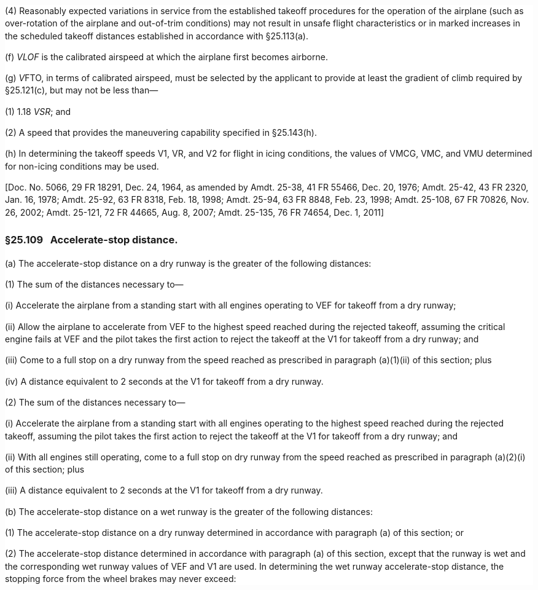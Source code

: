 \(4\) Reasonably expected variations in service from the established takeoff procedures for the operation of the airplane (such as over-rotation of the airplane and out-of-trim conditions) may not result in unsafe flight characteristics or in marked increases in the scheduled takeoff distances established in accordance with §25.113(a).

\(f\) *VLOF* is the calibrated airspeed at which the airplane first becomes airborne.

\(g\) *V*FTO, in terms of calibrated airspeed, must be selected by the applicant to provide at least the gradient of climb required by §25.121(c), but may not be less than—

\(1\) 1.18 *VSR*; and

\(2\) A speed that provides the maneuvering capability specified in §25.143(h).

\(h\) In determining the takeoff speeds V1, VR, and V2 for flight in icing conditions, the values of VMCG, VMC, and VMU determined for non-icing conditions may be used.

\[Doc. No. 5066, 29 FR 18291, Dec. 24, 1964, as amended by Amdt. 25-38, 41 FR 55466, Dec. 20, 1976; Amdt. 25-42, 43 FR 2320, Jan. 16, 1978; Amdt. 25-92, 63 FR 8318, Feb. 18, 1998; Amdt. 25-94, 63 FR 8848, Feb. 23, 1998; Amdt. 25-108, 67 FR 70826, Nov. 26, 2002; Amdt. 25-121, 72 FR 44665, Aug. 8, 2007; Amdt. 25-135, 76 FR 74654, Dec. 1, 2011\]

### §25.109   Accelerate-stop distance.

\(a\) The accelerate-stop distance on a dry runway is the greater of the following distances:

\(1\) The sum of the distances necessary to—

\(i\) Accelerate the airplane from a standing start with all engines operating to VEF for takeoff from a dry runway;

\(ii\) Allow the airplane to accelerate from VEF to the highest speed reached during the rejected takeoff, assuming the critical engine fails at VEF and the pilot takes the first action to reject the takeoff at the V1 for takeoff from a dry runway; and

\(iii\) Come to a full stop on a dry runway from the speed reached as prescribed in paragraph (a)(1)(ii) of this section; plus

\(iv\) A distance equivalent to 2 seconds at the V1 for takeoff from a dry runway.

\(2\) The sum of the distances necessary to—

\(i\) Accelerate the airplane from a standing start with all engines operating to the highest speed reached during the rejected takeoff, assuming the pilot takes the first action to reject the takeoff at the V1 for takeoff from a dry runway; and

\(ii\) With all engines still operating, come to a full stop on dry runway from the speed reached as prescribed in paragraph (a)(2)(i) of this section; plus

\(iii\) A distance equivalent to 2 seconds at the V1 for takeoff from a dry runway.

\(b\) The accelerate-stop distance on a wet runway is the greater of the following distances:

\(1\) The accelerate-stop distance on a dry runway determined in accordance with paragraph (a) of this section; or

\(2\) The accelerate-stop distance determined in accordance with paragraph (a) of this section, except that the runway is wet and the corresponding wet runway values of VEF and V1 are used. In determining the wet runway accelerate-stop distance, the stopping force from the wheel brakes may never exceed:
